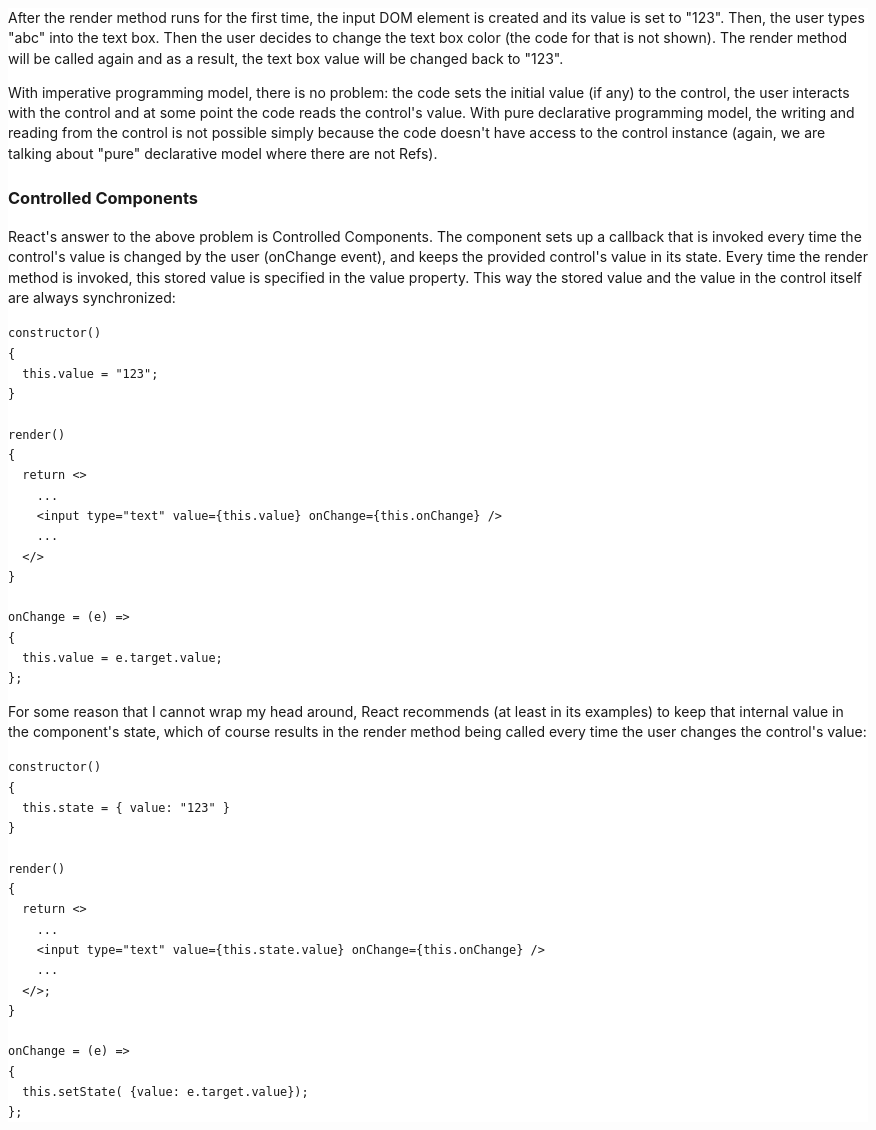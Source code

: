 After the render method runs for the first time, the input DOM element is created and its value is set to "123". Then, the user types "abc" into the text box. Then the user decides to change the text box color (the code for that is not shown). The render method will be called again and as a result, the text box value will be changed back to "123".

With imperative programming model, there is no problem: the code sets the initial value (if any) to the control, the user interacts with the control and at some point the code reads the control's value. With pure declarative programming model, the writing and reading from the control is not possible simply because the code doesn't have access to the control instance (again, we are talking about "pure" declarative model where there are not Refs).

### Controlled Components
React's answer to the above problem is Controlled Components. The component sets up a callback that is invoked every time the control's value is changed by the user (onChange event), and keeps the provided control's value in its state. Every time the render method is invoked, this stored value is specified in the value property. This way the stored value and the value in the control itself are always synchronized:

```tsx
constructor()
{
  this.value = "123";
}

render()
{
  return <>
    ...
    <input type="text" value={this.value} onChange={this.onChange} />
    ...
  </>
}

onChange = (e) =>
{
  this.value = e.target.value;
};
```

For some reason that I cannot wrap my head around, React recommends (at least in its examples) to keep that internal value in the component's state, which of course results in the render method being called every time the user changes the control's value:

```tsx
constructor()
{
  this.state = { value: "123" }
}

render()
{
  return <>
    ...
    <input type="text" value={this.state.value} onChange={this.onChange} />
    ...
  </>;
}

onChange = (e) =>
{
  this.setState( {value: e.target.value});
};
```
